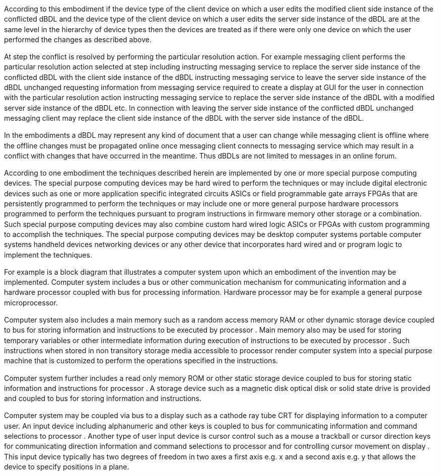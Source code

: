 According to this embodiment if the device type of the client device on which a user edits the modified client side instance of the conflicted dBDL and the device type of the client device on which a user edits the server side instance of the dBDL are at the same level in the hierarchy of device types then the devices are treated as if there were only one device on which the user performed the changes as described above.

At step the conflict is resolved by performing the particular resolution action. For example messaging client performs the particular resolution action selected at step including instructing messaging service to replace the server side instance of the conflicted dBDL with the client side instance of the dBDL instructing messaging service to leave the server side instance of the dBDL unchanged requesting information from messaging service required to create a display at GUI for the user in connection with the particular resolution action instructing messaging service to replace the server side instance of the dBDL with a modified server side instance of the dBDL etc. In connection with leaving the server side instance of the conflicted dBDL unchanged messaging client may replace the client side instance of the dBDL with the server side instance of the dBDL.

In the embodiments a dBDL may represent any kind of document that a user can change while messaging client is offline where the offline changes must be propagated online once messaging client connects to messaging service which may result in a conflict with changes that have occurred in the meantime. Thus dBDLs are not limited to messages in an online forum.

According to one embodiment the techniques described herein are implemented by one or more special purpose computing devices. The special purpose computing devices may be hard wired to perform the techniques or may include digital electronic devices such as one or more application specific integrated circuits ASICs or field programmable gate arrays FPGAs that are persistently programmed to perform the techniques or may include one or more general purpose hardware processors programmed to perform the techniques pursuant to program instructions in firmware memory other storage or a combination. Such special purpose computing devices may also combine custom hard wired logic ASICs or FPGAs with custom programming to accomplish the techniques. The special purpose computing devices may be desktop computer systems portable computer systems handheld devices networking devices or any other device that incorporates hard wired and or program logic to implement the techniques.

For example is a block diagram that illustrates a computer system upon which an embodiment of the invention may be implemented. Computer system includes a bus or other communication mechanism for communicating information and a hardware processor coupled with bus for processing information. Hardware processor may be for example a general purpose microprocessor.

Computer system also includes a main memory such as a random access memory RAM or other dynamic storage device coupled to bus for storing information and instructions to be executed by processor . Main memory also may be used for storing temporary variables or other intermediate information during execution of instructions to be executed by processor . Such instructions when stored in non transitory storage media accessible to processor render computer system into a special purpose machine that is customized to perform the operations specified in the instructions.

Computer system further includes a read only memory ROM or other static storage device coupled to bus for storing static information and instructions for processor . A storage device such as a magnetic disk optical disk or solid state drive is provided and coupled to bus for storing information and instructions.

Computer system may be coupled via bus to a display such as a cathode ray tube CRT for displaying information to a computer user. An input device including alphanumeric and other keys is coupled to bus for communicating information and command selections to processor . Another type of user input device is cursor control such as a mouse a trackball or cursor direction keys for communicating direction information and command selections to processor and for controlling cursor movement on display . This input device typically has two degrees of freedom in two axes a first axis e.g. x and a second axis e.g. y that allows the device to specify positions in a plane.
